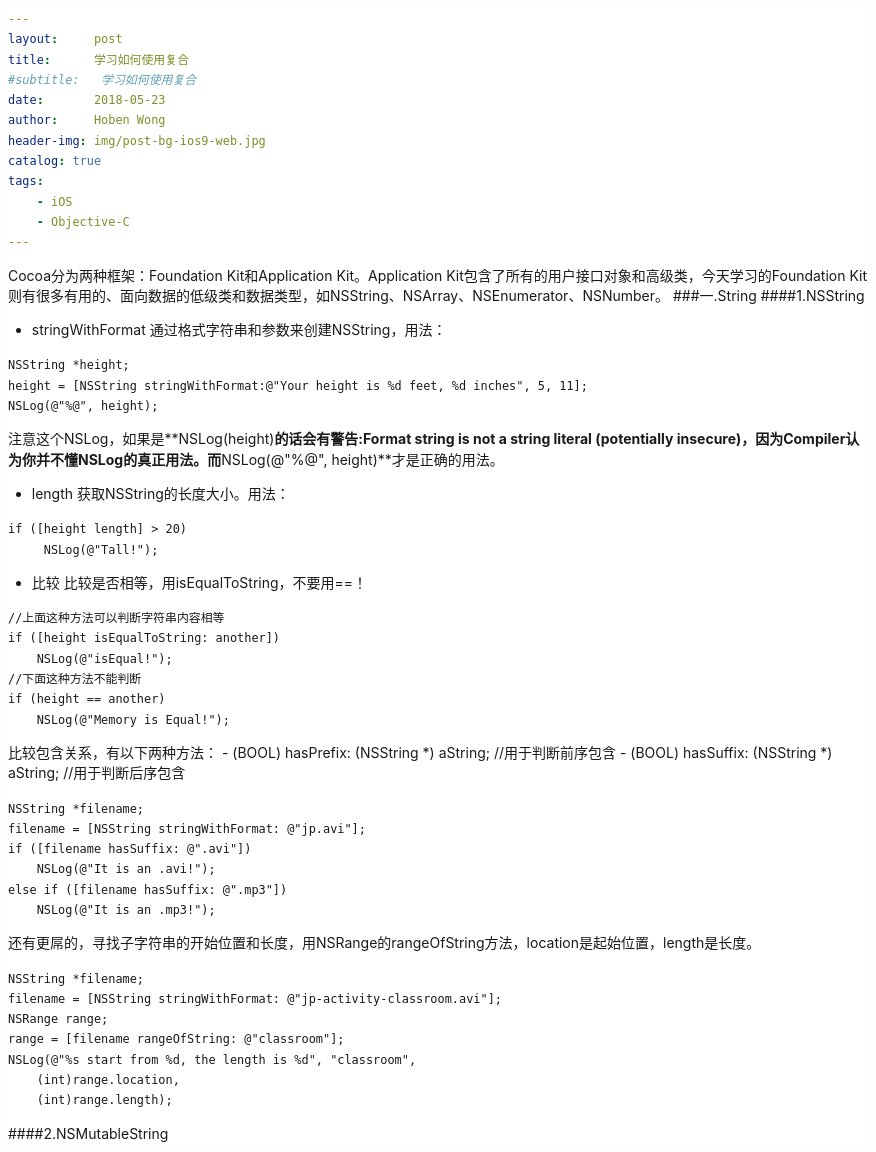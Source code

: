 ```yaml
---
layout:     post
title:      学习如何使用复合
#subtitle:   学习如何使用复合
date:       2018-05-23
author:     Hoben Wong
header-img: img/post-bg-ios9-web.jpg
catalog: true
tags:
    - iOS
    - Objective-C
---
```

Cocoa分为两种框架：Foundation Kit和Application Kit。Application Kit包含了所有的用户接口对象和高级类，今天学习的Foundation Kit则有很多有用的、面向数据的低级类和数据类型，如NSString、NSArray、NSEnumerator、NSNumber。
###一.String
####1.NSString
- stringWithFormat
  通过格式字符串和参数来创建NSString，用法：
```
NSString *height;
height = [NSString stringWithFormat:@"Your height is %d feet, %d inches", 5, 11];
NSLog(@"%@", height);
```
注意这个NSLog，如果是**NSLog(height)**的话会有警告:Format string is not a string literal (potentially insecure)，因为Compiler认为你并不懂NSLog的真正用法。而**NSLog(@"%@", height)**才是正确的用法。
- length
  获取NSString的长度大小。用法：
```
if ([height length] > 20)
     NSLog(@"Tall!");
```
- 比较
  比较是否相等，用isEqualToString，不要用==！
```
//上面这种方法可以判断字符串内容相等
if ([height isEqualToString: another])
    NSLog(@"isEqual!");
//下面这种方法不能判断
if (height == another)
    NSLog(@"Memory is Equal!");
```
比较包含关系，有以下两种方法：
\- (BOOL) hasPrefix: (NSString *) aString;  //用于判断前序包含
\- (BOOL) hasSuffix: (NSString *) aString;  //用于判断后序包含
```
NSString *filename;
filename = [NSString stringWithFormat: @"jp.avi"];
if ([filename hasSuffix: @".avi"])
    NSLog(@"It is an .avi!");
else if ([filename hasSuffix: @".mp3"])
    NSLog(@"It is an .mp3!");
```
还有更屌的，寻找子字符串的开始位置和长度，用NSRange的rangeOfString方法，location是起始位置，length是长度。
```
NSString *filename;
filename = [NSString stringWithFormat: @"jp-activity-classroom.avi"];
NSRange range;
range = [filename rangeOfString: @"classroom"];
NSLog(@"%s start from %d, the length is %d", "classroom",
    (int)range.location,
    (int)range.length);
```
####2.NSMutableString